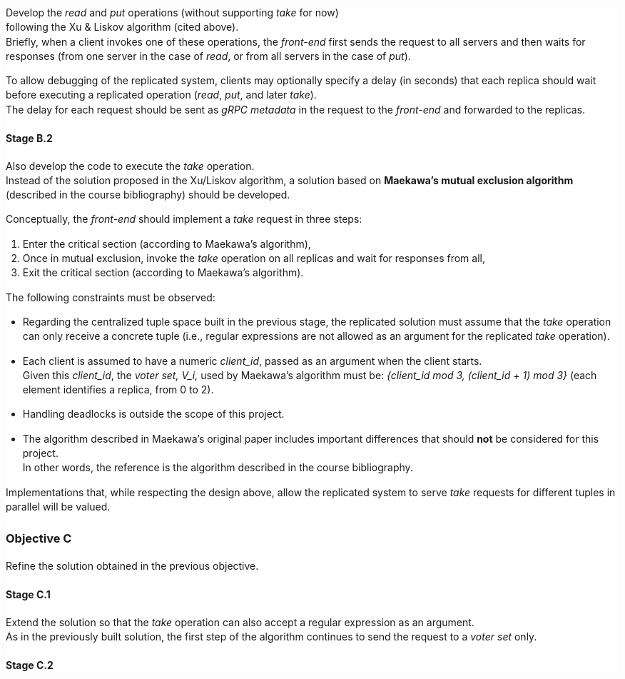 Develop the _read_ and _put_ operations (without supporting _take_ for now)  
following the Xu & Liskov algorithm (cited above).  
Briefly, when a client invokes one of these operations, the *front-end* first sends the request to all servers and then waits for responses (from one server in the case of _read_, or from all servers in the case of _put_).

To allow debugging of the replicated system, clients may optionally specify a delay (in seconds) that each replica should wait before executing a replicated operation (*read*, *put*, and later *take*).  
The delay for each request should be sent as *gRPC metadata* in the request to the *front-end* and forwarded to the replicas.

#### Stage B.2

Also develop the code to execute the _take_ operation.  
Instead of the solution proposed in the Xu/Liskov algorithm, a solution based on **Maekawa’s mutual exclusion algorithm** (described in the course bibliography) should be developed.

Conceptually, the *front-end* should implement a _take_ request in three steps:

1. Enter the critical section (according to Maekawa’s algorithm),
2. Once in mutual exclusion, invoke the _take_ operation on all replicas and wait for responses from all,
3. Exit the critical section (according to Maekawa’s algorithm).

The following constraints must be observed:

- Regarding the centralized tuple space built in the previous stage, the replicated solution must assume that the _take_ operation can only receive a concrete tuple (i.e., regular expressions are not allowed as an argument for the replicated _take_ operation).

- Each client is assumed to have a numeric *client_id*, passed as an argument when the client starts.  
Given this *client_id*, the *voter set, V_i,* used by Maekawa’s algorithm must be: *{client_id mod 3, (client_id + 1) mod 3}* (each element identifies a replica, from 0 to 2).

- Handling deadlocks is outside the scope of this project.

- The algorithm described in Maekawa’s original paper includes important differences that should **not** be considered for this project.  
In other words, the reference is the algorithm described in the course bibliography.

Implementations that, while respecting the design above, allow the replicated system to serve *take* requests for different tuples in parallel will be valued.

### Objective C

Refine the solution obtained in the previous objective.

#### Stage C.1

Extend the solution so that the *take* operation can also accept a regular expression as an argument.  
As in the previously built solution, the first step of the algorithm continues to send the request to a *voter set* only.

#### Stage C.2
